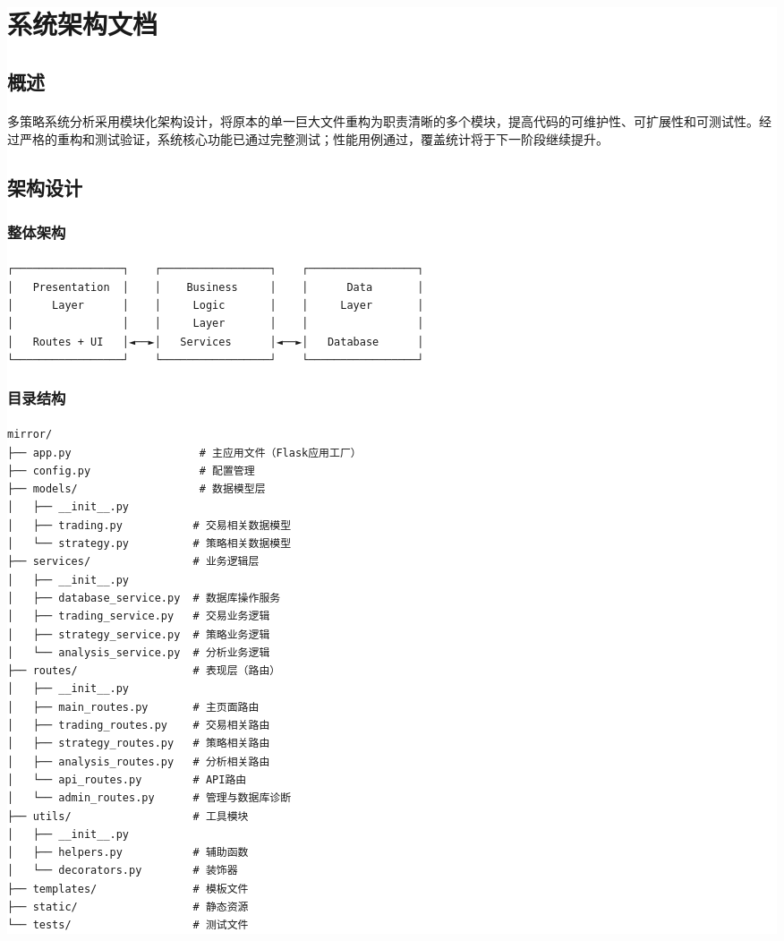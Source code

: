 # 系统架构文档

## 概述

多策略系统分析采用模块化架构设计，将原本的单一巨大文件重构为职责清晰的多个模块，提高代码的可维护性、可扩展性和可测试性。经过严格的重构和测试验证，系统核心功能已通过完整测试；性能用例通过，覆盖统计将于下一阶段继续提升。

## 架构设计

### 整体架构

```
┌─────────────────┐    ┌─────────────────┐    ┌─────────────────┐
│   Presentation  │    │    Business     │    │      Data       │
│      Layer      │    │     Logic       │    │     Layer       │
│                 │    │     Layer       │    │                 │
│   Routes + UI   │◄──►│   Services      │◄──►│   Database      │
└─────────────────┘    └─────────────────┘    └─────────────────┘
```

### 目录结构

```
mirror/
├── app.py                    # 主应用文件（Flask应用工厂）
├── config.py                 # 配置管理
├── models/                   # 数据模型层
│   ├── __init__.py
│   ├── trading.py           # 交易相关数据模型
│   └── strategy.py          # 策略相关数据模型
├── services/                # 业务逻辑层
│   ├── __init__.py
│   ├── database_service.py  # 数据库操作服务
│   ├── trading_service.py   # 交易业务逻辑
│   ├── strategy_service.py  # 策略业务逻辑
│   └── analysis_service.py  # 分析业务逻辑
├── routes/                  # 表现层（路由）
│   ├── __init__.py
│   ├── main_routes.py       # 主页面路由
│   ├── trading_routes.py    # 交易相关路由
│   ├── strategy_routes.py   # 策略相关路由
│   ├── analysis_routes.py   # 分析相关路由
│   └── api_routes.py        # API路由
│   └── admin_routes.py      # 管理与数据库诊断
├── utils/                   # 工具模块
│   ├── __init__.py
│   ├── helpers.py           # 辅助函数
│   └── decorators.py        # 装饰器
├── templates/               # 模板文件
├── static/                  # 静态资源
└── tests/                   # 测试文件
```
